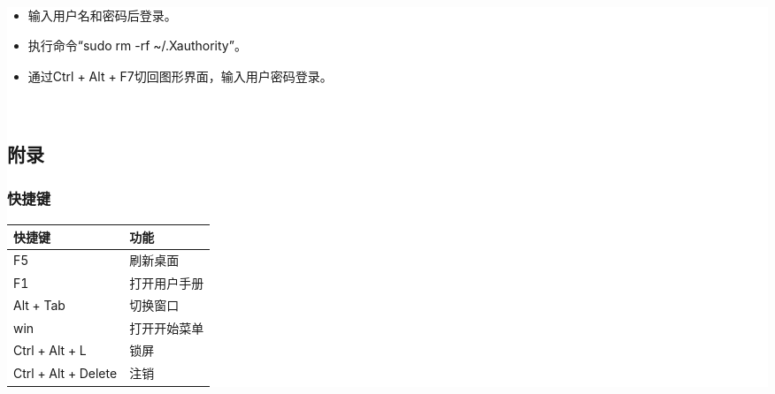 * 输入用户名和密码后登录。

* 执行命令“sudo rm -rf ~/.Xauthority”。

* 通过Ctrl + Alt + F7切回图形界面，输入用户密码登录。

<br>

## 附录
### 快捷键

|快捷键	|功能 |
| :------ | :-----  |
|F5|	刷新桌面 |
|F1	|打开用户手册 |
|Alt + Tab	|切换窗口 |
|win	|打开开始菜单 |
|Ctrl + Alt + L|	锁屏 |
|Ctrl + Alt + Delete|	注销 |